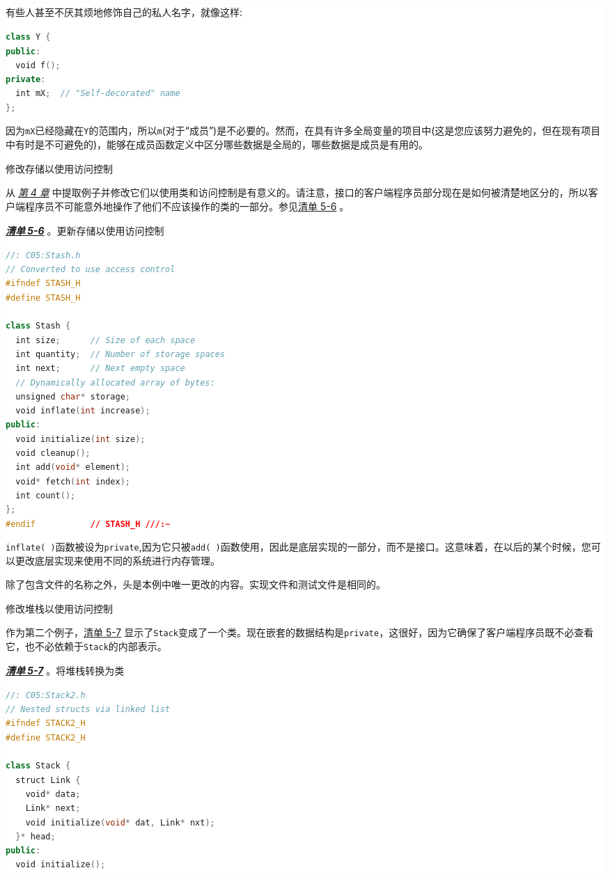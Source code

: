 有些人甚至不厌其烦地修饰自己的私人名字，就像这样:

```cpp
class Y {
public:
  void f();
private:
  int mX;  // "Self-decorated" name
};
```

因为`mX`已经隐藏在`Y`的范围内，所以`m`(对于“成员”)是不必要的。然而，在具有许多全局变量的项目中(这是您应该努力避免的，但在现有项目中有时是不可避免的)，能够在成员函数定义中区分哪些数据是全局的，哪些数据是成员是有用的。

修改存储以使用访问控制

从 *[第 4 章](04.html)* 中提取例子并修改它们以使用类和访问控制是有意义的。请注意，接口的客户端程序员部分现在是如何被清楚地区分的，所以客户端程序员不可能意外地操作了他们不应该操作的类的一部分。参见[清单 5-6](#list6) 。

***[清单 5-6](#_list6)*** 。更新存储以使用访问控制

```cpp
//: C05:Stash.h
// Converted to use access control
#ifndef STASH_H
#define STASH_H

class Stash {
  int size;      // Size of each space
  int quantity;  // Number of storage spaces
  int next;      // Next empty space
  // Dynamically allocated array of bytes:
  unsigned char* storage;
  void inflate(int increase);
public:
  void initialize(int size);
  void cleanup();
  int add(void* element);
  void* fetch(int index);
  int count();
};
#endif           // STASH_H ///:∼
```

`inflate( )`函数被设为`private`,因为它只被`add( )`函数使用，因此是底层实现的一部分，而不是接口。这意味着，在以后的某个时候，您可以更改底层实现来使用不同的系统进行内存管理。

除了包含文件的名称之外，头是本例中唯一更改的内容。实现文件和测试文件是相同的。

修改堆栈以使用访问控制

作为第二个例子，[清单 5-7](#list7) 显示了`Stack`变成了一个类。现在嵌套的数据结构是`private`，这很好，因为它确保了客户端程序员既不必查看它，也不必依赖于`Stack`的内部表示。

***[清单 5-7](#_list7)*** 。将堆栈转换为类

```cpp
//: C05:Stack2.h
// Nested structs via linked list
#ifndef STACK2_H
#define STACK2_H

class Stack {
  struct Link {
    void* data;
    Link* next;
    void initialize(void* dat, Link* nxt);
  }* head;
public:
  void initialize();
```